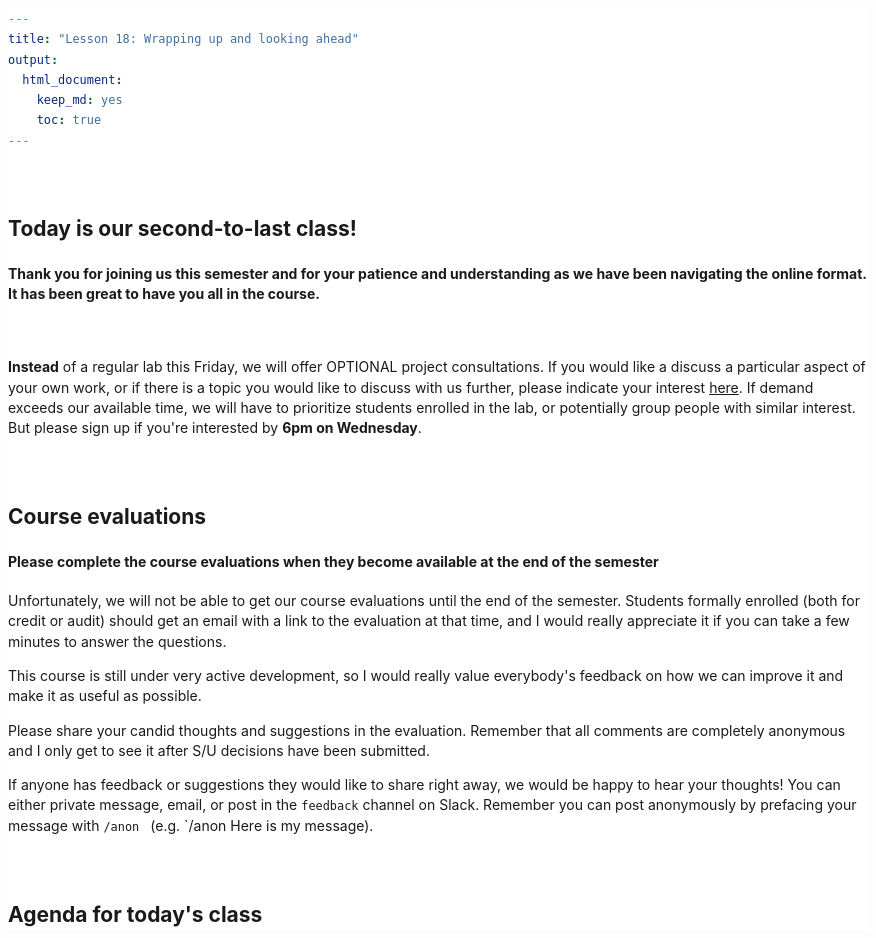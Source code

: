 ```yaml
---
title: "Lesson 18: Wrapping up and looking ahead"
output: 
  html_document:
    keep_md: yes 
    toc: true
---
```




<br>

## Today is our second-to-last class! 
#### **Thank you** for joining us this semester and for your patience and understanding as we have been navigating the online format. It has been great to have you all in the course.

<br>

**Instead** of a regular lab this Friday, we will offer OPTIONAL project consultations. If you would like a discuss a particular aspect of your own work, or if there is a topic you would like to discuss with us further, please indicate your interest [here](https://docs.google.com/spreadsheets/d/1pSCsHBltGWZ_GlTL7XKrIsYn3EYuExvojNXc1N6ClyA/edit#gid=0). If demand exceeds our available time, we will have to prioritize students enrolled in the lab, or potentially group people with similar interest. But please sign up if you're interested by **6pm on Wednesday**.

<br>

## Course evaluations
#### Please complete the course evaluations when they become available at the end of the semester
Unfortunately, we will not be able to get our course evaluations until the end of the semester. Students formally enrolled (both for credit or audit) should get an email with a link to the evaluation at that time, and I would really appreciate it if you can take a few minutes to answer the questions.

This course is still under very active development, so I would really value everybody's feedback on how we can improve it and make it as useful as possible.

Please share your candid thoughts and suggestions in the evaluation. Remember that all comments are completely anonymous and I only get to see it after S/U decisions have been submitted. 

If anyone has feedback or suggestions they would like to share right away, we would be happy to hear your thoughts! You can either private message, email, or post in the `feedback` channel on Slack. Remember you can post anonymously by prefacing your message with `/anon ` (e.g. `/anon Here is my message).

<br>

## Agenda for today's class
